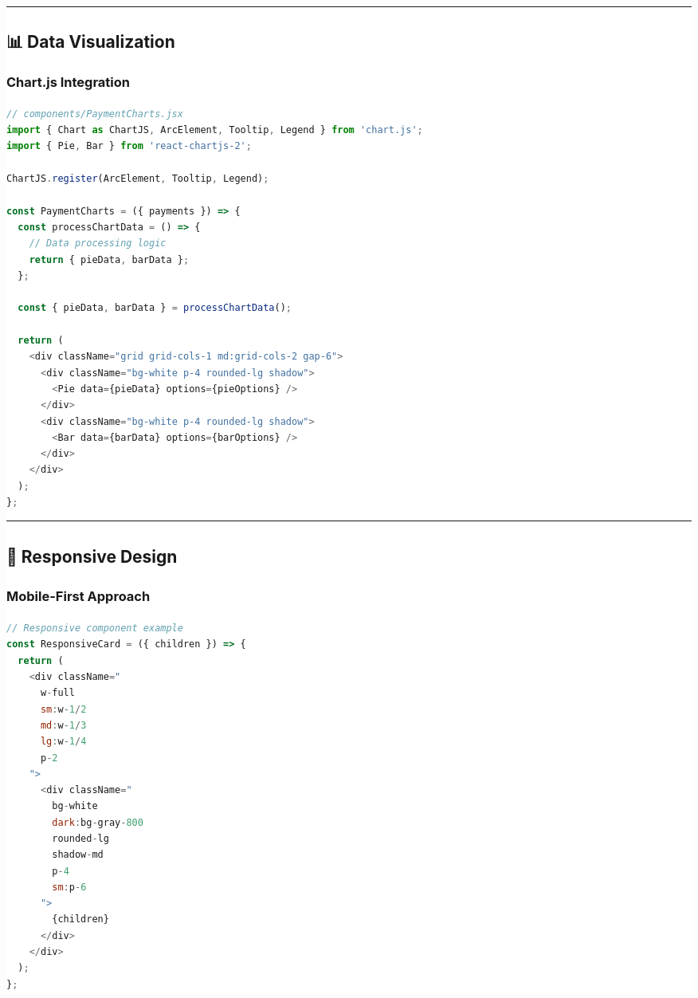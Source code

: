 
---

## 📊 **Data Visualization**

### **Chart.js Integration**
```javascript
// components/PaymentCharts.jsx
import { Chart as ChartJS, ArcElement, Tooltip, Legend } from 'chart.js';
import { Pie, Bar } from 'react-chartjs-2';

ChartJS.register(ArcElement, Tooltip, Legend);

const PaymentCharts = ({ payments }) => {
  const processChartData = () => {
    // Data processing logic
    return { pieData, barData };
  };
  
  const { pieData, barData } = processChartData();
  
  return (
    <div className="grid grid-cols-1 md:grid-cols-2 gap-6">
      <div className="bg-white p-4 rounded-lg shadow">
        <Pie data={pieData} options={pieOptions} />
      </div>
      <div className="bg-white p-4 rounded-lg shadow">
        <Bar data={barData} options={barOptions} />
      </div>
    </div>
  );
};
```

---

## 📱 **Responsive Design**

### **Mobile-First Approach**
```javascript
// Responsive component example
const ResponsiveCard = ({ children }) => {
  return (
    <div className="
      w-full 
      sm:w-1/2 
      md:w-1/3 
      lg:w-1/4 
      p-2
    ">
      <div className="
        bg-white 
        dark:bg-gray-800 
        rounded-lg 
        shadow-md 
        p-4 
        sm:p-6
      ">
        {children}
      </div>
    </div>
  );
};
```
